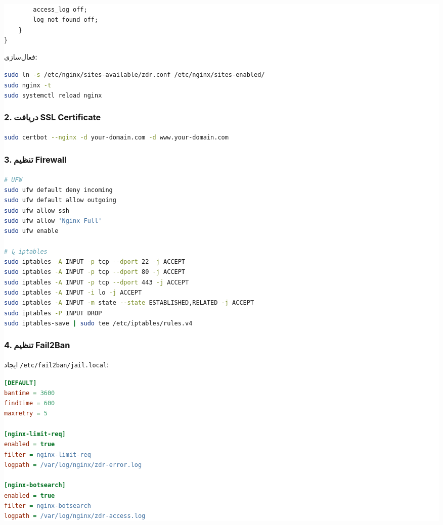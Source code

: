 ```nginx
        access_log off;
        log_not_found off;
    }
}
```

فعال‌سازی:
```bash
sudo ln -s /etc/nginx/sites-available/zdr.conf /etc/nginx/sites-enabled/
sudo nginx -t
sudo systemctl reload nginx
```

### 2. دریافت SSL Certificate

```bash
sudo certbot --nginx -d your-domain.com -d www.your-domain.com
```

### 3. تنظیم Firewall

```bash
# UFW
sudo ufw default deny incoming
sudo ufw default allow outgoing
sudo ufw allow ssh
sudo ufw allow 'Nginx Full'
sudo ufw enable

# یا iptables
sudo iptables -A INPUT -p tcp --dport 22 -j ACCEPT
sudo iptables -A INPUT -p tcp --dport 80 -j ACCEPT
sudo iptables -A INPUT -p tcp --dport 443 -j ACCEPT
sudo iptables -A INPUT -i lo -j ACCEPT
sudo iptables -A INPUT -m state --state ESTABLISHED,RELATED -j ACCEPT
sudo iptables -P INPUT DROP
sudo iptables-save | sudo tee /etc/iptables/rules.v4
```

### 4. تنظیم Fail2Ban

ایجاد `/etc/fail2ban/jail.local`:

```ini
[DEFAULT]
bantime = 3600
findtime = 600
maxretry = 5

[nginx-limit-req]
enabled = true
filter = nginx-limit-req
logpath = /var/log/nginx/zdr-error.log

[nginx-botsearch]
enabled = true
filter = nginx-botsearch
logpath = /var/log/nginx/zdr-access.log
```
